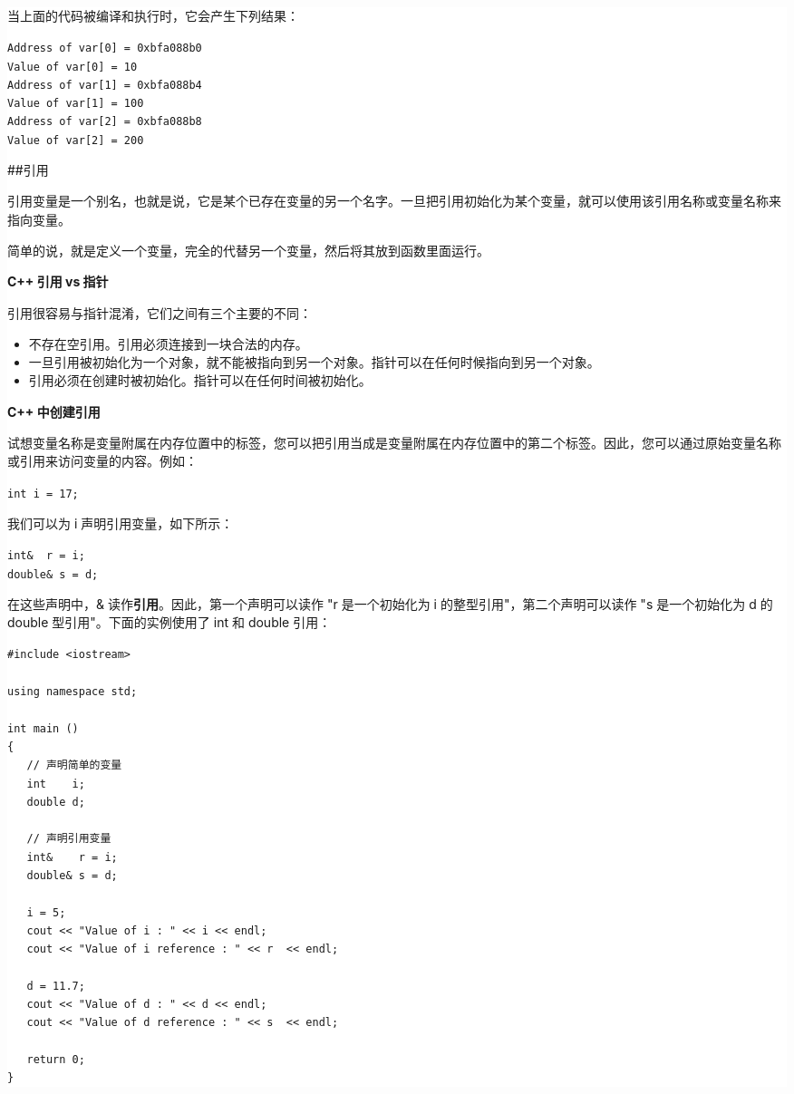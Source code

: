 当上面的代码被编译和执行时，它会产生下列结果：

```
Address of var[0] = 0xbfa088b0
Value of var[0] = 10
Address of var[1] = 0xbfa088b4
Value of var[1] = 100
Address of var[2] = 0xbfa088b8
Value of var[2] = 200
```

##引用

引用变量是一个别名，也就是说，它是某个已存在变量的另一个名字。一旦把引用初始化为某个变量，就可以使用该引用名称或变量名称来指向变量。

简单的说，就是定义一个变量，完全的代替另一个变量，然后将其放到函数里面运行。

**C++ 引用 vs 指针**

引用很容易与指针混淆，它们之间有三个主要的不同：

- 不存在空引用。引用必须连接到一块合法的内存。
- 一旦引用被初始化为一个对象，就不能被指向到另一个对象。指针可以在任何时候指向到另一个对象。
- 引用必须在创建时被初始化。指针可以在任何时间被初始化。

**C++ 中创建引用**

试想变量名称是变量附属在内存位置中的标签，您可以把引用当成是变量附属在内存位置中的第二个标签。因此，您可以通过原始变量名称或引用来访问变量的内容。例如：

```
int i = 17;
```

我们可以为 i 声明引用变量，如下所示：

```
int&  r = i;
double& s = d;
```

在这些声明中，& 读作**引用**。因此，第一个声明可以读作 "r 是一个初始化为 i 的整型引用"，第二个声明可以读作 "s 是一个初始化为 d 的 double 型引用"。下面的实例使用了 int 和 double 引用：

```
#include <iostream>
 
using namespace std;
 
int main ()
{
   // 声明简单的变量
   int    i;
   double d;
 
   // 声明引用变量
   int&    r = i;
   double& s = d;
   
   i = 5;
   cout << "Value of i : " << i << endl;
   cout << "Value of i reference : " << r  << endl;
 
   d = 11.7;
   cout << "Value of d : " << d << endl;
   cout << "Value of d reference : " << s  << endl;
   
   return 0;
}
```
